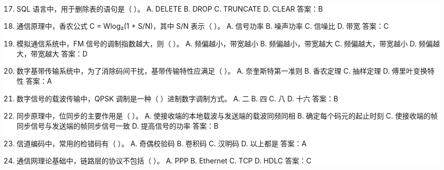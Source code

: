 17. SQL 语言中，用于删除表的语句是（  ）。
A. DELETE
B. DROP
C. TRUNCATE
D. CLEAR
答案：B

18. 通信原理中，香农公式 C = Wlog₂(1 + S/N)，其中 S/N 表示（  ）。
A. 信号功率
B. 噪声功率
C. 信噪比
D. 带宽
答案：C

19. 模拟通信系统中，FM 信号的调制指数越大，则（  ）。
A. 频偏越小，带宽越小
B. 频偏越小，带宽越大
C. 频偏越大，带宽越小
D. 频偏越大，带宽越大
答案：D

20. 数字基带传输系统中，为了消除码间干扰，基带传输特性应满足（  ）。
A. 奈奎斯特第一准则
B. 香农定理
C. 抽样定理
D. 傅里叶变换特性
答案：A

21. 数字信号的载波传输中，QPSK 调制是一种（  ）进制数字调制方式。
A. 二
B. 四
C. 八
D. 十六
答案：B

22. 同步原理中，位同步的主要作用是（  ）。
A. 使接收端的本地载波与发送端的载波同频同相
B. 确定每个码元的起止时刻
C. 使接收端的帧同步信号与发送端的帧同步信号一致
D. 提高信号的功率
答案：B

23. 信道编码中，常用的检错码有（  ）。
A. 奇偶校验码
B. 卷积码
C. 汉明码
D. 以上都是
答案：A

24. 通信网理论基础中，链路层的协议不包括（  ）。
A. PPP
B. Ethernet
C. TCP
D. HDLC
答案：C
